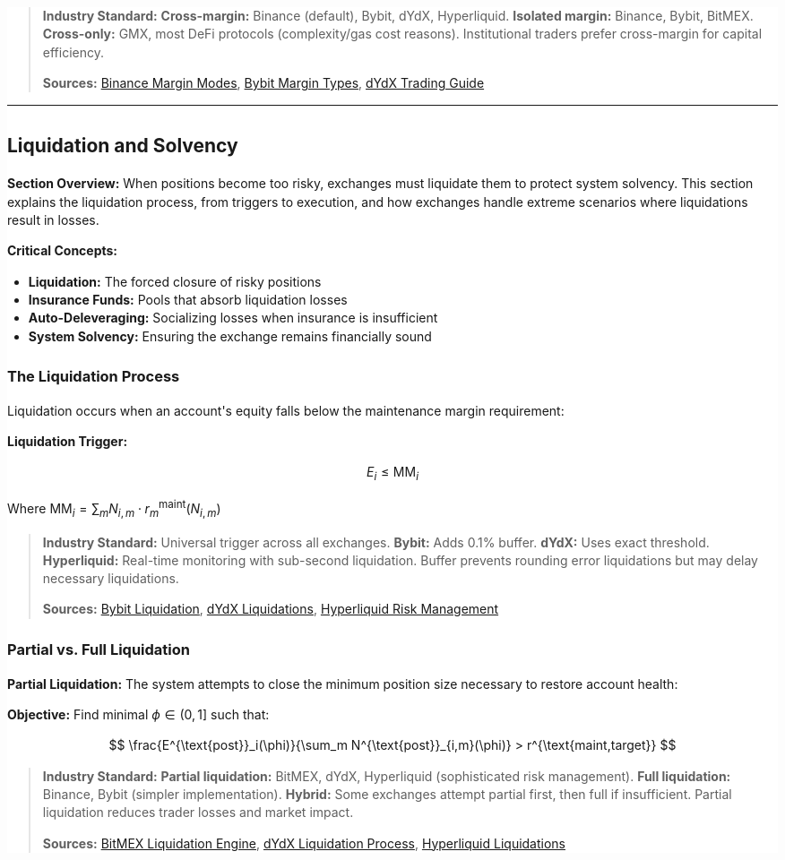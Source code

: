  > **Industry Standard:** **Cross-margin:** Binance (default), Bybit, dYdX, Hyperliquid. **Isolated margin:** Binance, Bybit, BitMEX. **Cross-only:** GMX, most DeFi protocols (complexity/gas cost reasons). Institutional traders prefer cross-margin for capital efficiency.
 > 
 > **Sources:** [Binance Margin Modes](https://www.binance.com/en/support/faq/360033162192), [Bybit Margin Types](https://www.bybit.com/en/help-center/bybitHC_Article?id=000001067), [dYdX Trading Guide](https://help.dydx.exchange/en/articles/4800191-perpetual-contracts)

---

## Liquidation and Solvency

**Section Overview:** When positions become too risky, exchanges must liquidate them to protect system solvency. This section explains the liquidation process, from triggers to execution, and how exchanges handle extreme scenarios where liquidations result in losses.

**Critical Concepts:**
- **Liquidation:** The forced closure of risky positions
- **Insurance Funds:** Pools that absorb liquidation losses  
- **Auto-Deleveraging:** Socializing losses when insurance is insufficient
- **System Solvency:** Ensuring the exchange remains financially sound

### The Liquidation Process

Liquidation occurs when an account's equity falls below the maintenance margin requirement:

**Liquidation Trigger:**

$$
E_i \leq \text{MM}_i
$$

Where $\text{MM}_i = \sum_{m} N_{i,m} \cdot r^{\text{maint}}_m(N_{i,m})$

 > **Industry Standard:** Universal trigger across all exchanges. **Bybit:** Adds 0.1% buffer. **dYdX:** Uses exact threshold. **Hyperliquid:** Real-time monitoring with sub-second liquidation. Buffer prevents rounding error liquidations but may delay necessary liquidations.
 > 
 > **Sources:** [Bybit Liquidation](https://www.bybit.com/en/help-center/bybitHC_Article?id=000001124), [dYdX Liquidations](https://help.dydx.exchange/en/articles/4800191-perpetual-contracts), [Hyperliquid Risk Management](https://hyperliquid.gitbook.io/hyperliquid-docs/trading/liquidations)

### Partial vs. Full Liquidation

**Partial Liquidation:**
The system attempts to close the minimum position size necessary to restore account health:

**Objective:** Find minimal $\phi \in (0,1]$ such that:

$$
\frac{E^{\text{post}}_i(\phi)}{\sum_m N^{\text{post}}_{i,m}(\phi)} > r^{\text{maint,target}}
$$

 > **Industry Standard:** **Partial liquidation:** BitMEX, dYdX, Hyperliquid (sophisticated risk management). **Full liquidation:** Binance, Bybit (simpler implementation). **Hybrid:** Some exchanges attempt partial first, then full if insufficient. Partial liquidation reduces trader losses and market impact.
 > 
 > **Sources:** [BitMEX Liquidation Engine](https://www.bitmex.com/app/liquidationEngine), [dYdX Liquidation Process](https://help.dydx.exchange/en/articles/4800191-perpetual-contracts), [Hyperliquid Liquidations](https://hyperliquid.gitbook.io/hyperliquid-docs/trading/liquidations)
